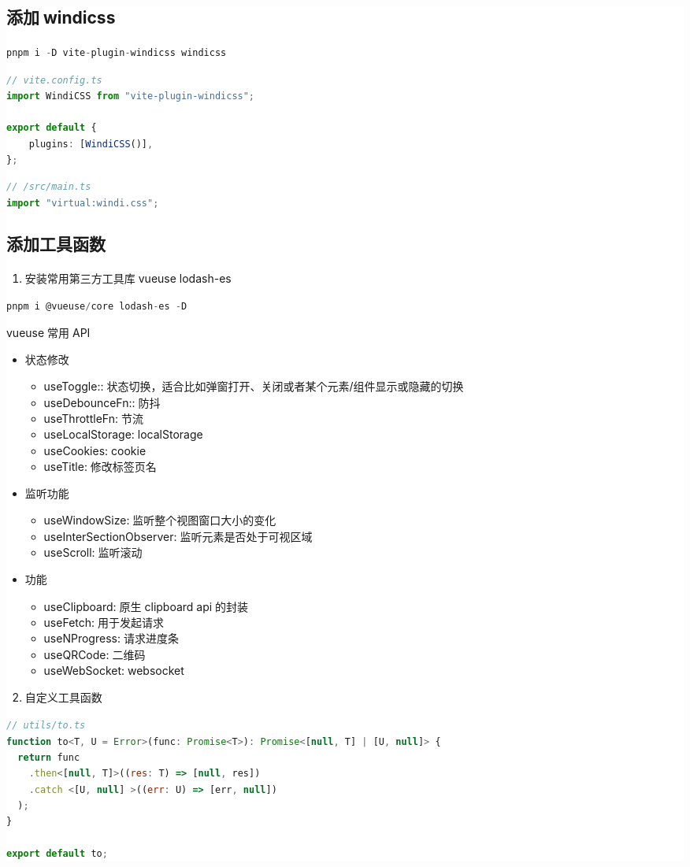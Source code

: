 ## 添加 windicss

```js
pnpm i -D vite-plugin-windicss windicss
```

```ts
// vite.config.ts
import WindiCSS from "vite-plugin-windicss";

export default {
	plugins: [WindiCSS()],
};
```

```ts
// /src/main.ts
import "virtual:windi.css";
```

## 添加工具函数

1. 安装常用第三方工具库 vueuse lodash-es

```js
pnpm i @vueuse/core lodash-es -D
```

vueuse 常用 API

- 状态修改

  - useToggle:: 状态切换，适合比如弹窗打开、关闭或者某个元素/组件显示或隐藏的切换
  - useDebounceFn:: 防抖
  - useThrottleFn: 节流
  - useLocalStorage: localStorage
  - useCookies: cookie
  - useTitle: 修改标签页名

- 监听功能

  - useWindowSize: 监听整个视图窗口大小的变化
  - useInterSectionObserver: 监听元素是否处于可视区域
  - useScroll: 监听滚动

- 功能

  - useClipboard: 原生 clipboard api 的封装
  - useFetch: 用于发起请求
  - useNProgress: 请求进度条
  - useQRCode: 二维码
  - useWebSocket: websocket

2. 自定义工具函数

```js
// utils/to.ts
function to<T, U = Error>(func: Promise<T>): Promise<[null, T] | [U, null]> {
  return func
    .then<[null, T]>((res: T) => [null, res])
    .catch <[U, null] >((err: U) => [err, null])
  );
}

export default to;
```
